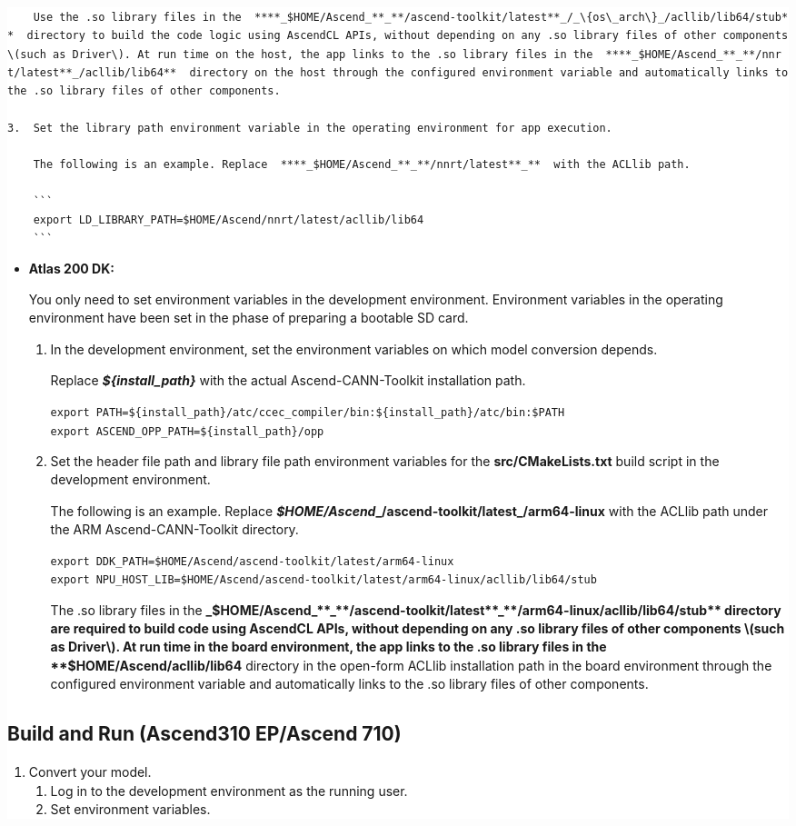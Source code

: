 
        Use the .so library files in the  ****_$HOME/Ascend_**_**/ascend-toolkit/latest**_/_\{os\_arch\}_/acllib/lib64/stub**  directory to build the code logic using AscendCL APIs, without depending on any .so library files of other components \(such as Driver\). At run time on the host, the app links to the .so library files in the  ****_$HOME/Ascend_**_**/nnrt/latest**_/acllib/lib64**  directory on the host through the configured environment variable and automatically links to the .so library files of other components.

    3.  Set the library path environment variable in the operating environment for app execution.

        The following is an example. Replace  ****_$HOME/Ascend_**_**/nnrt/latest**_**  with the ACLlib path.

        ```
        export LD_LIBRARY_PATH=$HOME/Ascend/nnrt/latest/acllib/lib64
        ```


-   **Atlas 200 DK:**

    You only need to set environment variables in the development environment. Environment variables in the operating environment have been set in the phase of preparing a bootable SD card.

    1.  In the development environment, set the environment variables on which model conversion depends.

        Replace  _**$\{install\_path\}**_  with the actual  Ascend-CANN-Toolkit  installation path.

        ```
        export PATH=${install_path}/atc/ccec_compiler/bin:${install_path}/atc/bin:$PATH
        export ASCEND_OPP_PATH=${install_path}/opp
        ```

    2.  Set the header file path and library file path environment variables for the  **src/CMakeLists.txt**  build script in the development environment.

        The following is an example. Replace  ****_$HOME/Ascend_**_**/ascend-toolkit/latest**_/arm64-linux**  with the ACLlib path under the ARM  Ascend-CANN-Toolkit  directory.

        ```
        export DDK_PATH=$HOME/Ascend/ascend-toolkit/latest/arm64-linux
        export NPU_HOST_LIB=$HOME/Ascend/ascend-toolkit/latest/arm64-linux/acllib/lib64/stub
        ```

        The .so library files in the  **_$HOME/Ascend_**_**/ascend-toolkit/latest**_**/arm64-linux/acllib/lib64/stub**  directory are required to build code using AscendCL APIs, without depending on any .so library files of other components \(such as Driver\). At run time in the  board environment, the app links to the .so library files in the  **$HOME/Ascend/acllib/lib64**  directory in the open-form ACLlib installation path in the  board environment  through the configured environment variable and automatically links to the .so library files of other components.



## Build and Run \(Ascend310 EP/Ascend 710\)<a name="section105241721131111"></a>

1.  Convert your model.
    1.  Log in to the  development environment  as the running user.
    2.  Set environment variables.
